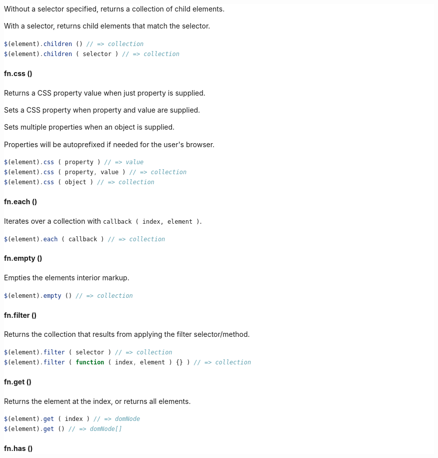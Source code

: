 Without a selector specified, returns a collection of child elements.

With a selector, returns child elements that match the selector.

```js
$(element).children () // => collection
$(element).children ( selector ) // => collection
```

#### fn.css ()

Returns a CSS property value when just property is supplied.

Sets a CSS property when property and value are supplied.

Sets multiple properties when an object is supplied.

Properties will be autoprefixed if needed for the user's browser.

```js
$(element).css ( property ) // => value
$(element).css ( property, value ) // => collection
$(element).css ( object ) // => collection
```

#### fn.each ()

Iterates over a collection with `callback ( index, element )`.

```js
$(element).each ( callback ) // => collection
```

#### fn.empty ()

Empties the elements interior markup.

```js
$(element).empty () // => collection
```

#### fn.filter ()

Returns the collection that results from applying the filter selector/method.

```js
$(element).filter ( selector ) // => collection
$(element).filter ( function ( index, element ) {} ) // => collection
```

#### fn.get ()

Returns the element at the index, or returns all elements.

```js
$(element).get ( index ) // => domNode
$(element).get () // => domNode[]
```

#### fn.has ()

